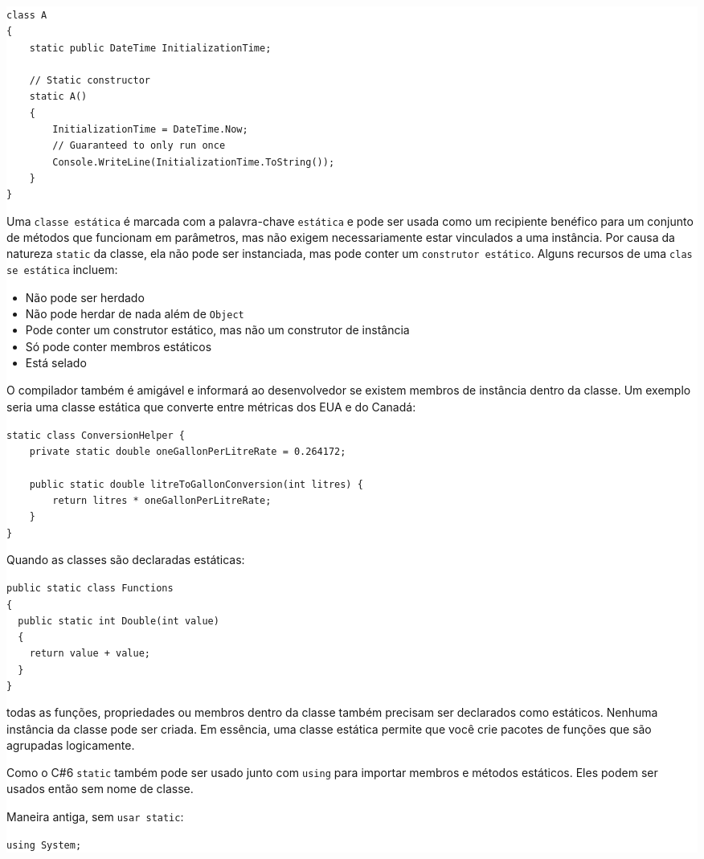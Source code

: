     class A
    {
        static public DateTime InitializationTime;

        // Static constructor
        static A()
        {
            InitializationTime = DateTime.Now;
            // Guaranteed to only run once
            Console.WriteLine(InitializationTime.ToString());
        }
    }

Uma `classe estática` é marcada com a palavra-chave `estática` e pode ser usada como um recipiente benéfico para um conjunto de métodos que funcionam em parâmetros, mas não exigem necessariamente estar vinculados a uma instância. Por causa da natureza `static` da classe, ela não pode ser instanciada, mas pode conter um `construtor estático`. Alguns recursos de uma `classe estática` incluem:

- Não pode ser herdado
- Não pode herdar de nada além de `Object`
- Pode conter um construtor estático, mas não um construtor de instância
- Só pode conter membros estáticos
- Está selado

O compilador também é amigável e informará ao desenvolvedor se existem membros de instância dentro da classe. Um exemplo seria uma classe estática que converte entre métricas dos EUA e do Canadá:

    static class ConversionHelper {
        private static double oneGallonPerLitreRate = 0.264172;

        public static double litreToGallonConversion(int litres) {
            return litres * oneGallonPerLitreRate;
        }
    }

Quando as classes são declaradas estáticas:

    public static class Functions
    {
      public static int Double(int value)
      {
        return value + value;
      }
    }

todas as funções, propriedades ou membros dentro da classe também precisam ser declarados como estáticos. Nenhuma instância da classe pode ser criada.
Em essência, uma classe estática permite que você crie pacotes de funções que são agrupadas logicamente.

Como o C#6 `static` também pode ser usado junto com `using` para importar membros e métodos estáticos. Eles podem ser usados ​​então sem nome de classe.

Maneira antiga, sem `usar static`:
  
    using System;
